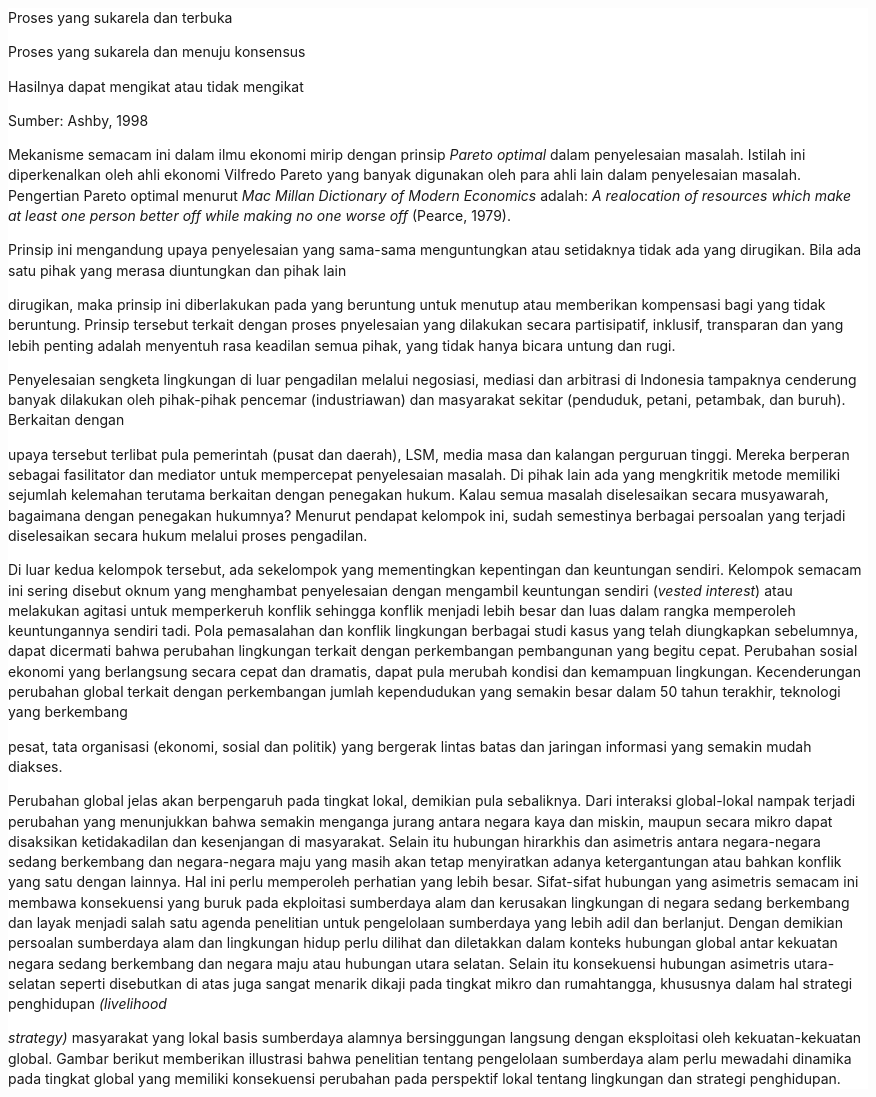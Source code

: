 <tr><td style="vertical-align:top;">
<p><span class="font2">Proses yang sukarela dan terbuka</span></p></td><td style="vertical-align:bottom;">
<p><span class="font2">Proses yang sukarela dan menuju konsensus</span></p></td><td style="vertical-align:bottom;">
<p><span class="font2">Hasilnya dapat mengikat atau tidak mengikat</span></p></td></tr>
</table>
<p><span class="font2">Sumber: Ashby, 1998</span></p>
<p><span class="font8">Mekanisme semacam ini dalam ilmu ekonomi mirip dengan prinsip </span><span class="font8" style="font-style:italic;">Pareto optimal</span><span class="font8"> dalam penyelesaian masalah. Istilah ini diperkenalkan oleh ahli ekonomi Vilfredo Pareto yang banyak digunakan oleh para ahli lain dalam penyelesaian masalah. Pengertian Pareto optimal menurut </span><span class="font8" style="font-style:italic;">Mac Millan Dictionary of Modern Economics</span><span class="font8"> adalah: </span><span class="font8" style="font-style:italic;">A realocation of resources which make at least one person better off while making no one worse off</span><span class="font8"> (Pearce, 1979).</span></p>
<p><span class="font8">Prinsip ini mengandung upaya penyelesaian yang sama-sama menguntungkan atau setidaknya tidak ada yang dirugikan. Bila ada satu pihak yang merasa diuntungkan dan pihak lain</span></p>
<p><span class="font8">dirugikan, maka prinsip ini diberlakukan pada yang beruntung untuk menutup atau memberikan kompensasi bagi yang tidak beruntung. Prinsip tersebut terkait dengan proses pnyelesaian yang dilakukan secara partisipatif, inklusif, transparan dan yang lebih penting adalah menyentuh rasa keadilan semua pihak, yang tidak hanya bicara untung dan rugi.</span></p>
<p><span class="font8">Penyelesaian sengketa lingkungan di luar pengadilan melalui negosiasi, mediasi dan arbitrasi di Indonesia tampaknya cenderung banyak dilakukan oleh pihak-pihak pencemar (industriawan) dan masyarakat sekitar (penduduk, petani, petambak, dan buruh). Berkaitan dengan</span></p>
<p><span class="font8">upaya tersebut terlibat pula pemerintah (pusat dan daerah), LSM, media masa dan kalangan perguruan tinggi. Mereka berperan sebagai fasilitator dan mediator untuk mempercepat penyelesaian masalah. Di pihak lain ada yang mengkritik metode memiliki sejumlah kelemahan terutama berkaitan dengan penegakan hukum. Kalau semua masalah diselesaikan secara musyawarah, bagaimana dengan penegakan hukumnya? Menurut pendapat kelompok ini, sudah semestinya berbagai persoalan yang terjadi diselesaikan secara hukum melalui proses pengadilan.</span></p>
<p><span class="font8">Di luar kedua kelompok tersebut, ada sekelompok yang mementingkan kepentingan dan keuntungan sendiri. Kelompok semacam ini sering disebut oknum yang menghambat penyelesaian dengan mengambil keuntungan sendiri (</span><span class="font8" style="font-style:italic;">vested interest</span><span class="font8">) atau melakukan agitasi untuk memperkeruh konflik sehingga konflik menjadi lebih besar dan luas dalam rangka memperoleh keuntungannya sendiri tadi. Pola pemasalahan dan konflik lingkungan berbagai studi kasus yang telah diungkapkan sebelumnya, dapat dicermati bahwa perubahan lingkungan terkait dengan perkembangan pembangunan yang begitu cepat. Perubahan sosial ekonomi yang berlangsung secara cepat dan dramatis, dapat pula merubah kondisi dan kemampuan lingkungan. Kecenderungan perubahan global terkait dengan perkembangan jumlah kependudukan yang semakin besar dalam 50 tahun terakhir, teknologi yang berkembang</span></p>
<p><span class="font8">pesat, tata organisasi (ekonomi, sosial dan politik) yang bergerak lintas batas dan jaringan informasi yang semakin mudah diakses.</span></p>
<p><span class="font8">Perubahan global jelas akan berpengaruh pada tingkat lokal, demikian pula sebaliknya. Dari interaksi global-lokal nampak terjadi perubahan yang menunjukkan bahwa semakin menganga jurang antara negara kaya dan miskin, maupun secara mikro dapat disaksikan ketidakadilan dan kesenjangan di masyarakat. Selain itu hubungan hirarkhis dan asimetris antara negara-negara sedang berkembang dan negara-negara maju yang masih akan tetap menyiratkan adanya ketergantungan atau bahkan konflik yang satu dengan lainnya. Hal ini perlu memperoleh perhatian yang lebih besar. Sifat-sifat hubungan yang asimetris semacam ini membawa konsekuensi yang buruk pada ekploitasi sumberdaya alam dan kerusakan lingkungan di negara sedang berkembang dan layak menjadi salah satu agenda penelitian untuk pengelolaan sumberdaya yang lebih adil dan berlanjut. Dengan demikian persoalan sumberdaya alam dan lingkungan hidup perlu dilihat dan diletakkan dalam konteks hubungan global antar kekuatan negara sedang berkembang dan negara maju atau hubungan utara selatan. Selain itu konsekuensi hubungan asimetris utara-selatan seperti disebutkan di atas juga sangat menarik dikaji pada tingkat mikro dan rumahtangga, khususnya dalam hal strategi penghidupan </span><span class="font8" style="font-style:italic;">(livelihood</span></p>
<p><span class="font8" style="font-style:italic;">strategy)</span><span class="font8"> masyarakat yang lokal basis sumberdaya alamnya bersinggungan langsung dengan eksploitasi oleh kekuatan-kekuatan global. Gambar berikut memberikan illustrasi bahwa penelitian tentang pengelolaan sumberdaya alam perlu mewadahi dinamika pada tingkat global yang memiliki konsekuensi perubahan pada perspektif lokal tentang lingkungan dan strategi penghidupan.</span></p>